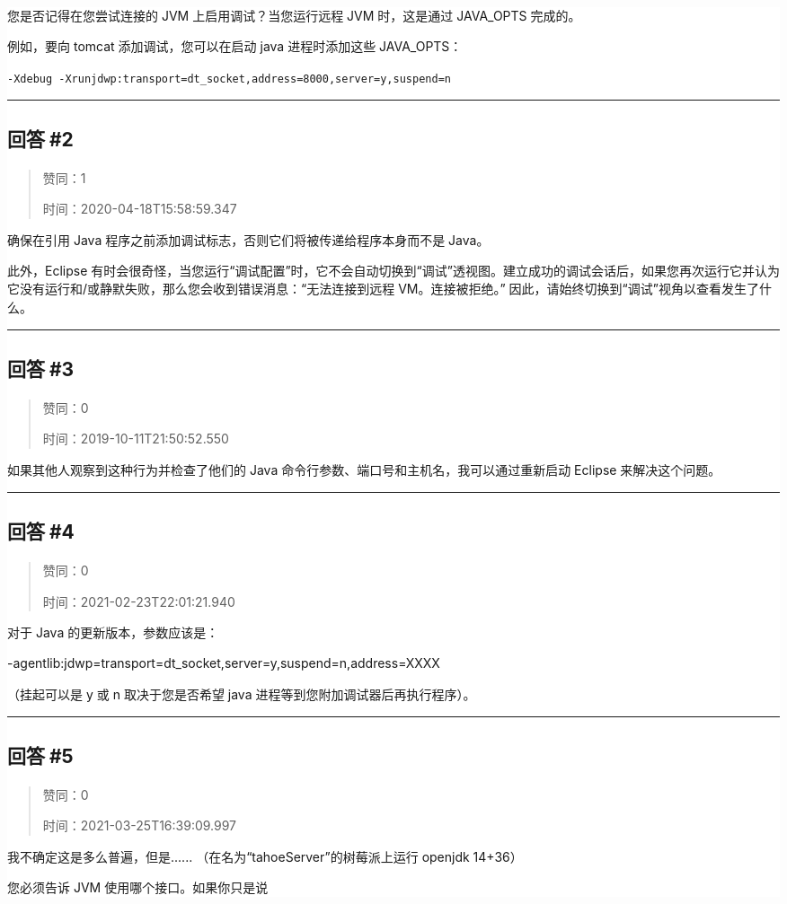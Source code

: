 您是否记得在您尝试连接的 JVM 上启用调试？当您运行远程 JVM 时，这是通过 JAVA_OPTS 完成的。

例如，要向 tomcat 添加调试，您可以在启动 java 进程时添加这些 JAVA_OPTS：

```
-Xdebug -Xrunjdwp:transport=dt_socket,address=8000,server=y,suspend=n 
```

* * *

## 回答 #2

> 赞同：1
> 
> 时间：2020-04-18T15:58:59.347

确保在引用 Java 程序之前添加调试标志，否则它们将被传递给程序本身而不是 Java。

此外，Eclipse 有时会很奇怪，当您运行“调试配置”时，它不会自动切换到“调试”透视图。建立成功的调试会话后，如果您再次运行它并认为它没有运行和/或静默失败，那么您会收到错误消息：“无法连接到远程 VM。连接被拒绝。” 因此，请始终切换到“调试”视角以查看发生了什么。

* * *

## 回答 #3

> 赞同：0
> 
> 时间：2019-10-11T21:50:52.550

如果其他人观察到这种行为并检查了他们的 Java 命令行参数、端口号和主机名，我可以通过重新启动 Eclipse 来解决这个问题。

* * *

## 回答 #4

> 赞同：0
> 
> 时间：2021-02-23T22:01:21.940

对于 Java 的更新版本，参数应该是：

-agentlib:jdwp=transport=dt_socket,server=y,suspend=n,address=XXXX

（挂起可以是 y 或 n 取决于您是否希望 java 进程等到您附加调试器后再执行程序）。

* * *

## 回答 #5

> 赞同：0
> 
> 时间：2021-03-25T16:39:09.997

我不确定这是多么普遍，但是......
（在名为“tahoeServer”的树莓派上运行 openjdk 14+36）

您必须告诉 JVM 使用哪个接口。如果你只是说
